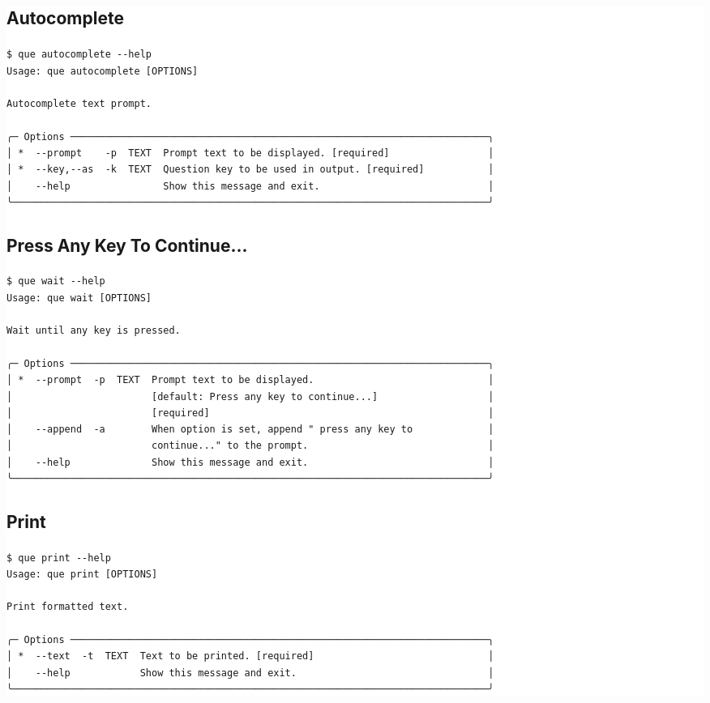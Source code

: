 
## Autocomplete





```shell
$ que autocomplete --help
Usage: que autocomplete [OPTIONS]

Autocomplete text prompt.

╭─ Options ────────────────────────────────────────────────────────────────────────╮
│ *  --prompt    -p  TEXT  Prompt text to be displayed. [required]                 │
│ *  --key,--as  -k  TEXT  Question key to be used in output. [required]           │
│    --help                Show this message and exit.                             │
╰──────────────────────────────────────────────────────────────────────────────────╯
```


## Press Any Key To Continue...





```shell
$ que wait --help
Usage: que wait [OPTIONS]

Wait until any key is pressed.

╭─ Options ────────────────────────────────────────────────────────────────────────╮
│ *  --prompt  -p  TEXT  Prompt text to be displayed.                              │
│                        [default: Press any key to continue...]                   │
│                        [required]                                                │
│    --append  -a        When option is set, append " press any key to             │
│                        continue..." to the prompt.                               │
│    --help              Show this message and exit.                               │
╰──────────────────────────────────────────────────────────────────────────────────╯
```


## Print





```shell
$ que print --help
Usage: que print [OPTIONS]

Print formatted text.

╭─ Options ────────────────────────────────────────────────────────────────────────╮
│ *  --text  -t  TEXT  Text to be printed. [required]                              │
│    --help            Show this message and exit.                                 │
╰──────────────────────────────────────────────────────────────────────────────────╯
```
